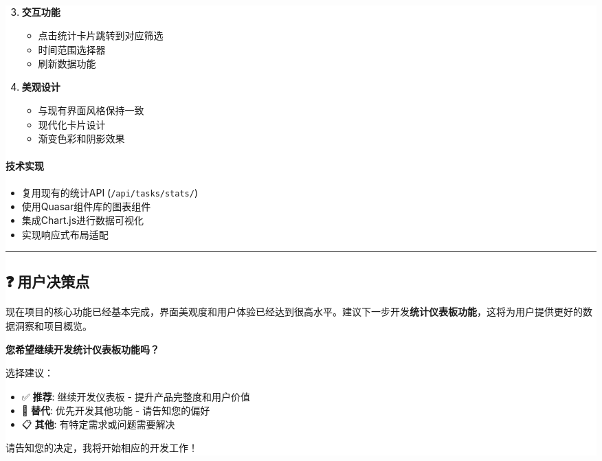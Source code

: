 3. **交互功能**
   - 点击统计卡片跳转到对应筛选
   - 时间范围选择器
   - 刷新数据功能

4. **美观设计**
   - 与现有界面风格保持一致
   - 现代化卡片设计
   - 渐变色彩和阴影效果

#### 技术实现
- 复用现有的统计API (`/api/tasks/stats/`)
- 使用Quasar组件库的图表组件
- 集成Chart.js进行数据可视化
- 实现响应式布局适配

---

## ❓ 用户决策点

现在项目的核心功能已经基本完成，界面美观度和用户体验已经达到很高水平。建议下一步开发**统计仪表板功能**，这将为用户提供更好的数据洞察和项目概览。

**您希望继续开发统计仪表板功能吗？**

选择建议：
- ✅ **推荐**: 继续开发仪表板 - 提升产品完整度和用户价值
- 🔄 **替代**: 优先开发其他功能 - 请告知您的偏好
- 📋 **其他**: 有特定需求或问题需要解决

请告知您的决定，我将开始相应的开发工作！

